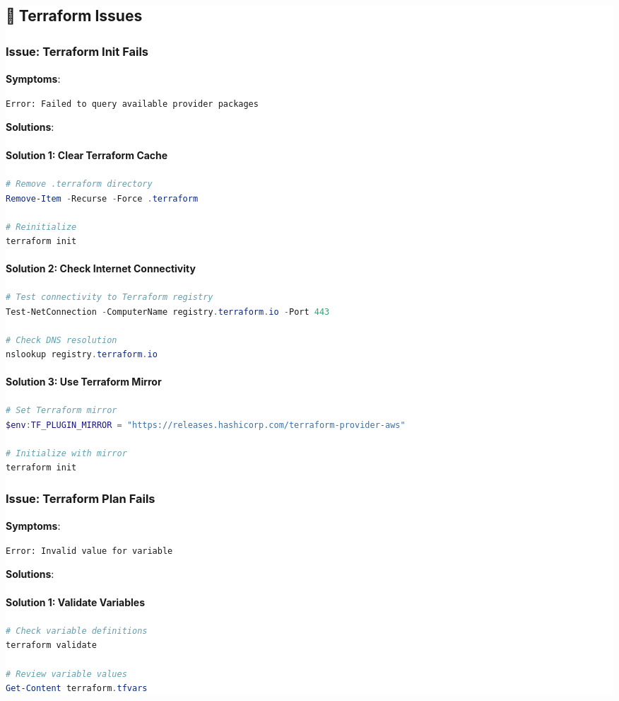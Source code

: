 ## 🔧 Terraform Issues

### Issue: Terraform Init Fails

**Symptoms**:

```
Error: Failed to query available provider packages
```

**Solutions**:

#### Solution 1: Clear Terraform Cache

```powershell
# Remove .terraform directory
Remove-Item -Recurse -Force .terraform

# Reinitialize
terraform init
```

#### Solution 2: Check Internet Connectivity

```powershell
# Test connectivity to Terraform registry
Test-NetConnection -ComputerName registry.terraform.io -Port 443

# Check DNS resolution
nslookup registry.terraform.io
```

#### Solution 3: Use Terraform Mirror

```powershell
# Set Terraform mirror
$env:TF_PLUGIN_MIRROR = "https://releases.hashicorp.com/terraform-provider-aws"

# Initialize with mirror
terraform init
```

### Issue: Terraform Plan Fails

**Symptoms**:

```
Error: Invalid value for variable
```

**Solutions**:

#### Solution 1: Validate Variables

```powershell
# Check variable definitions
terraform validate

# Review variable values
Get-Content terraform.tfvars
```
